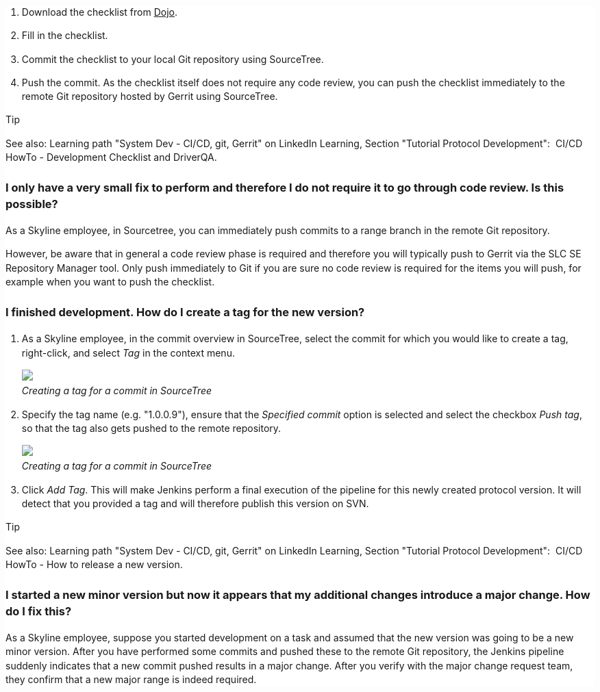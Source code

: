 1. Download the checklist from [Dojo](https://community.dataminer.services/documentation/protocol-development-checklists/).

1. Fill in the checklist.

1. Commit the checklist to your local Git repository using SourceTree.

1. Push the commit. As the checklist itself does not require any code review, you can push the checklist immediately to the remote Git repository hosted by Gerrit using SourceTree.

> [!TIP]
> See also: Learning path "System Dev - CI/CD, git, Gerrit" on LinkedIn Learning, Section "Tutorial Protocol Development":  CI/CD HowTo - Development Checklist and DriverQA.

### I only have a very small fix to perform and therefore I do not require it to go through code review. Is this possible?

As a Skyline employee, in Sourcetree, you can immediately push commits to a range branch in the remote Git repository.

However, be aware that in general a code review phase is required and therefore you will typically push to Gerrit via the SLC SE Repository Manager tool. Only push immediately to Git if you are sure no code review is required for the items you will push, for example when you want to push the checklist.

### I finished development. How do I create a tag for the new version?

1. As a Skyline employee, in the commit overview in SourceTree, select the commit for which you would like to create a tag, right-click, and select *Tag* in the context menu.

   ![](~/develop/images/SourceTree_CreateTag.png)<br>
   *Creating a tag for a commit in SourceTree*

1. Specify the tag name (e.g. "1.0.0.9"), ensure that the *Specified commit* option is selected and select the checkbox *Push tag*, so that the tag also gets pushed to the remote repository.

   ![](~/develop/images/SourceTree_CreateTagWindow.png)<br>
   *Creating a tag for a commit in SourceTree*

1. Click *Add Tag*. This will make Jenkins perform a final execution of the pipeline for this newly created protocol version. It will detect that you provided a tag and will therefore publish this version on SVN.

> [!TIP]
> See also: Learning path "System Dev - CI/CD, git, Gerrit" on LinkedIn Learning, Section "Tutorial Protocol Development":  CI/CD HowTo - How to release a new version.

### I started a new minor version but now it appears that my additional changes introduce a major change. How do I fix this?

As a Skyline employee, suppose you started development on a task and assumed that the new version was going to be a new minor version. After you have performed some commits and pushed these to the remote Git repository, the Jenkins pipeline suddenly indicates that a new commit pushed results in a major change. After you verify with the major change request team, they confirm that a new major range is indeed required.
